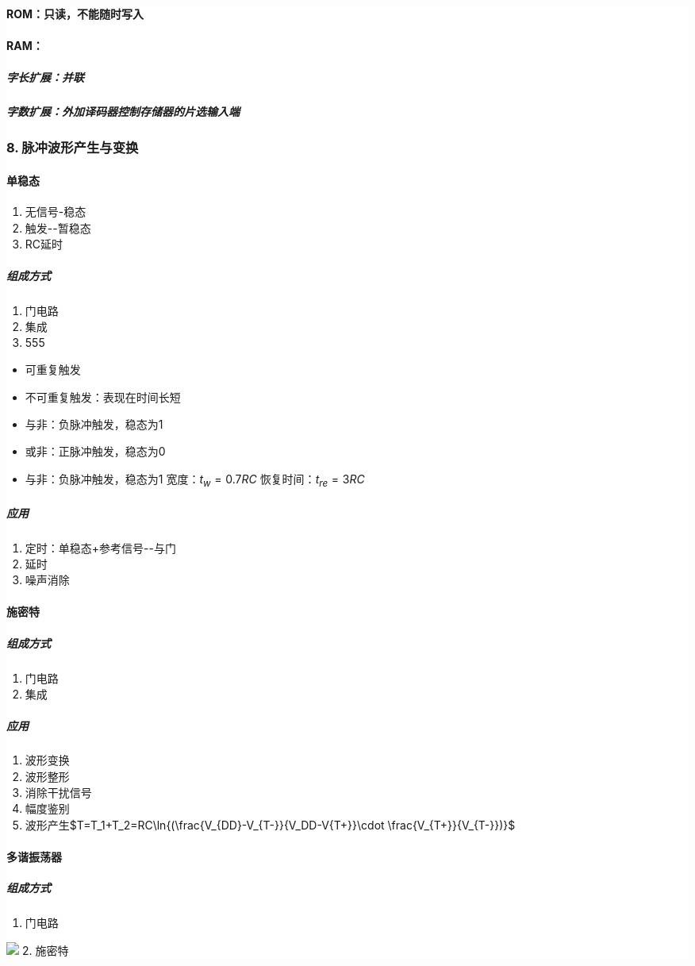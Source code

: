 #### ROM：只读，不能随时写入


#### RAM：

##### 字长扩展：并联
##### 字数扩展：外加译码器控制存储器的片选输入端


### 8. 脉冲波形产生与变换
#### 单稳态
1. 无信号-稳态
2. 触发--暂稳态
3. RC延时
##### 组成方式
1. 门电路
2. 集成
3. 555
- 可重复触发
- 不可重复触发：表现在时间长短

- 与非：负脉冲触发，稳态为1
- 或非：正脉冲触发，稳态为0
- 与非：负脉冲触发，稳态为1
宽度：$t_w=0.7RC$
恢复时间：$t_{re}=3RC$

##### 应用
1. 定时：单稳态+参考信号--与门
2. 延时
3. 噪声消除

#### 施密特

##### 组成方式
1. 门电路
2. 集成


##### 应用
1. 波形变换
2. 波形整形
3. 消除干扰信号
4. 幅度鉴别
5. 波形产生$T=T_1+T_2=RC\ln{(\frac{V_{DD}-V_{T-}}{V_DD-V{T+}}\cdot \frac{V_{T+}}{V_{T-}})}$


#### 多谐振荡器
##### 组成方式
1. 门电路

![](https://gitee.com/vonchen/noteimg/raw/master/image/20211218004603.png)
2. 施密特
